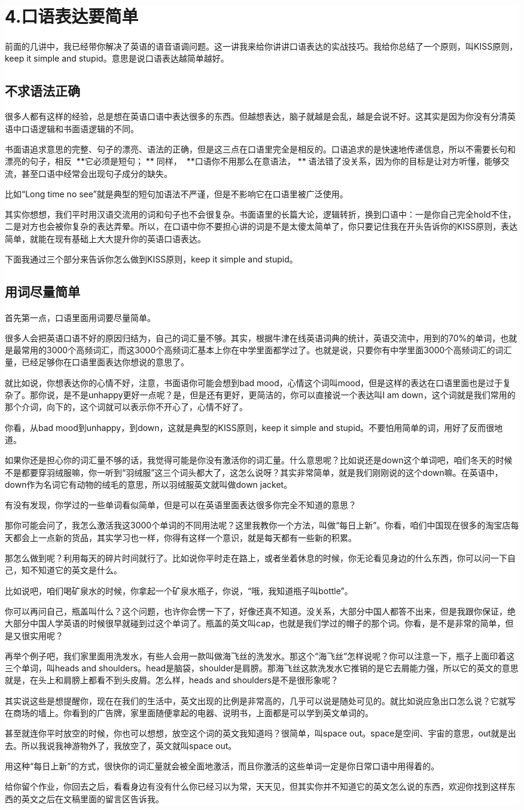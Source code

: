 # 4.口语表达要简单

前面的几讲中，我已经带你解决了英语的语音语调问题。这一讲我来给你讲讲口语表达的实战技巧。我给你总结了一个原则，叫KISS原则，keep it simple and stupid。意思是说口语表达越简单越好。    

## 不求语法正确

很多人都有这样的经验，总是想在英语口语中表达很多的东西。但越想表达，脑子就越是会乱，越是会说不好。这其实是因为你没有分清英语中口语逻辑和书面语逻辑的不同。

书面语追求意思的完整、句子的漂亮、语法的正确，但是这三点在口语里完全是相反的。口语追求的是快速地传递信息，所以不需要长句和漂亮的句子，相反  **它必须是短句； ** 同样，  **口语你不用那么在意语法， ** 语法错了没关系，因为你的目标是让对方听懂，能够交流，甚至口语中经常会出现句子成分的缺失。

比如“Long time no see”就是典型的短句加语法不严谨，但是不影响它在口语里被广泛使用。

其实你想想，我们平时用汉语交流用的词和句子也不会很复杂。书面语里的长篇大论，逻辑转折，换到口语中：一是你自己完全hold不住，二是对方也会被你复杂的表达弄晕。所以，在口语中你不要担心讲的词是不是太傻太简单了，你只要记住我在开头告诉你的KISS原则，表达简单，就能在现有基础上大大提升你的英语口语表达。

下面我通过三个部分来告诉你怎么做到KISS原则，keep it simple and stupid。   

## 用词尽量简单

首先第一点，口语里面用词要尽量简单。

很多人会把英语口语不好的原因归结为，自己的词汇量不够。其实，根据牛津在线英语词典的统计，英语交流中，用到的70%的单词，也就是最常用的3000个高频词汇，而这3000个高频词汇基本上你在中学里面都学过了。也就是说，只要你有中学里面3000个高频词汇的词汇量，已经足够你在口语里面表达你想说的意思了。

就比如说，你想表达你的心情不好，注意，书面语你可能会想到bad mood，心情这个词叫mood，但是这样的表达在口语里面也是过于复杂了。那你说，是不是unhappy更好一点呢？是，但是还有更好，更简洁的，你可以直接说一个表达叫I am down，这个词就是我们常用的那个介词，向下的，这个词就可以表示你不开心了，心情不好了。

你看，从bad mood到unhappy，到down，这就是典型的KISS原则，keep it simple and stupid。不要怕用简单的词，用好了反而很地道。

如果你还是担心你的词汇量不够的话，我觉得可能是你没有激活你的词汇量。什么意思呢？比如说还是down这个单词吧，咱们冬天的时候不是都要穿羽绒服嘛，你一听到“羽绒服”这三个词头都大了，这怎么说呀？其实非常简单，就是我们刚刚说的这个down嘛。在英语中，down作为名词它有动物的绒毛的意思，所以羽绒服英文就叫做down jacket。

有没有发现，你学过的一些单词看似简单，但是可以在英语里面表达很多你完全不知道的意思？

那你可能会问了，我怎么激活我这3000个单词的不同用法呢？这里我教你一个方法，叫做“每日上新”。你看，咱们中国现在很多的淘宝店每天都会上一点新的货品，其实学习也一样，你得有这样一个意识，就是每天都有一些新的积累。

那怎么做到呢？利用每天的碎片时间就行了。比如说你平时走在路上，或者坐着休息的时候，你无论看见身边的什么东西，你可以问一下自己，知不知道它的英文是什么。

比如说吧，咱们喝矿泉水的时候，你拿起一个矿泉水瓶子，你说，“哦，我知道瓶子叫bottle”。

你可以再问自己，瓶盖叫什么？这个问题，也许你会愣一下了，好像还真不知道。没关系，大部分中国人都答不出来，但是我跟你保证，绝大部分中国人学英语的时候很早就碰到过这个单词了。瓶盖的英文叫cap，也就是我们学过的帽子的那个词。你看，是不是非常的简单，但是又很实用呢？

再举个例子吧，我们家里面用洗发水，有些人会用一款叫做海飞丝的洗发水。那这个“海飞丝”怎样说呢？你可以注意一下，瓶子上面印着这三个单词，叫heads and shoulders。head是脑袋，shoulder是肩膀。那海飞丝这款洗发水它推销的是它去屑能力强，所以它的英文的意思就是，在头上和肩膀上都看不到头皮屑。怎么样，heads and shoulders是不是很形象呢？

其实说这些是想提醒你，现在在我们的生活中，英文出现的比例是非常高的，几乎可以说是随处可见的。就比如说应急出口怎么说？它就写在商场的墙上。你看到的广告牌，家里面随便拿起的电器、说明书，上面都是可以学到英文单词的。

甚至就连你平时放空的时候，你也可以想想，放空这个词的英文我知道吗？很简单，叫space out。space是空间、宇宙的意思，out就是出去。所以我说我神游物外了，我放空了，英文就叫space out。

用这种“每日上新”的方式，很快你的词汇量就会被全面地激活，而且你激活的这些单词一定是你日常口语中用得着的。

给你留个作业，你回去之后，看看身边有没有什么你已经习以为常，天天见，但其实你并不知道它的英文怎么说的东西，欢迎你找到这样东西的英文之后在文稿里面的留言区告诉我。    
